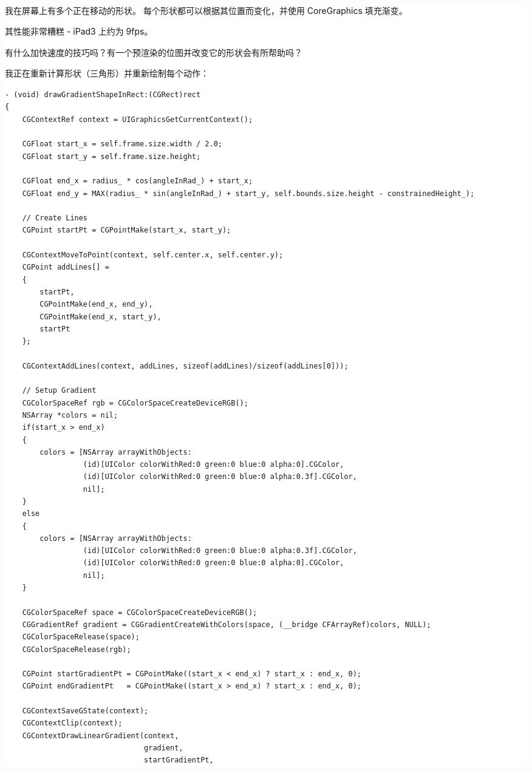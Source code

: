 我在屏幕上有多个正在移动的形状。
每个形状都可以根据其位置而变化，并使用 CoreGraphics 填充渐变。

其性能非常糟糕 - iPad3 上约为 9fps。

有什么加快速度的技巧吗？有一个预渲染的位图并改变它的形状会有所帮助吗？

我正在重新计算形状（三角形）并重新绘制每个动作：

```
- (void) drawGradientShapeInRect:(CGRect)rect
{
    CGContextRef context = UIGraphicsGetCurrentContext();

    CGFloat start_x = self.frame.size.width / 2.0;
    CGFloat start_y = self.frame.size.height;

    CGFloat end_x = radius_ * cos(angleInRad_) + start_x;
    CGFloat end_y = MAX(radius_ * sin(angleInRad_) + start_y, self.bounds.size.height - constrainedHeight_);

    // Create Lines
    CGPoint startPt = CGPointMake(start_x, start_y);

    CGContextMoveToPoint(context, self.center.x, self.center.y);
    CGPoint addLines[] =
    {
        startPt,
        CGPointMake(end_x, end_y),
        CGPointMake(end_x, start_y),
        startPt
    };

    CGContextAddLines(context, addLines, sizeof(addLines)/sizeof(addLines[0]));

    // Setup Gradient
    CGColorSpaceRef rgb = CGColorSpaceCreateDeviceRGB();
    NSArray *colors = nil;
    if(start_x > end_x)
    {
        colors = [NSArray arrayWithObjects:
                  (id)[UIColor colorWithRed:0 green:0 blue:0 alpha:0].CGColor,
                  (id)[UIColor colorWithRed:0 green:0 blue:0 alpha:0.3f].CGColor,
                  nil];
    }
    else
    {
        colors = [NSArray arrayWithObjects:
                  (id)[UIColor colorWithRed:0 green:0 blue:0 alpha:0.3f].CGColor,
                  (id)[UIColor colorWithRed:0 green:0 blue:0 alpha:0].CGColor,
                  nil];
    }

    CGColorSpaceRef space = CGColorSpaceCreateDeviceRGB();
    CGGradientRef gradient = CGGradientCreateWithColors(space, (__bridge CFArrayRef)colors, NULL);
    CGColorSpaceRelease(space);
    CGColorSpaceRelease(rgb);

    CGPoint startGradientPt = CGPointMake((start_x < end_x) ? start_x : end_x, 0);
    CGPoint endGradientPt   = CGPointMake((start_x > end_x) ? start_x : end_x, 0);

    CGContextSaveGState(context);
    CGContextClip(context);
    CGContextDrawLinearGradient(context,
                                gradient,
                                startGradientPt,
```